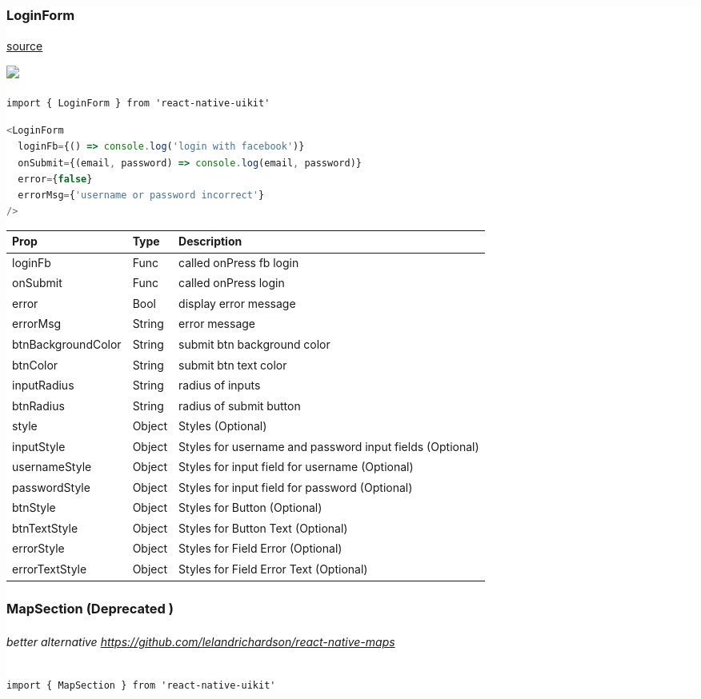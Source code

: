 ### LoginForm

[source](https://github.com/andyfenelon/react-native-UIKit/blob/master/lib/login-form/index.js)

![](https://raw.githubusercontent.com/andyfenelon/react-native-UIKit/master/docs/img/login-form.jpg)

`import { LoginForm } from 'react-native-uikit'`

```javascript
<LoginForm
  loginFb={() => console.log('login with facebook')}
  onSubmit={(email, password) => console.log(email, password)}
  error={false}
  errorMsg={'username or password incorrect'}
/>
```
| Prop | Type | Description |
| :------| :-----------| :-----------|
| loginFb | Func | called onPress fb login |
| onSubmit | Func | called onPress login |
| error | Bool | display error message |
| errorMsg | String | error message |
| btnBackgroundColor | String | submit btn background color |
| btnColor | String | submit btn text color |
| inputRadius | String | radius of inputs |
| btnRadius | String | radius of submit button |
| style | Object | Styles (Optional) |
| inputStyle | Object | Styles for username and password input fields (Optional) |
| usernameStyle | Object | Styles for input field for username (Optional) |
| passwordStyle | Object | Styles for input field for password (Optional) |
| btnStyle | Object | Styles for Button (Optional) |
| btnTextStyle | Object | Styles for Button Text (Optional) |
| errorStyle | Object | Styles for Field Error (Optional) |
| errorTextStyle | Object | Styles for Field Error Text (Optional) |


### MapSection (Deprecated  )
###### better alternative   https://github.com/lelandrichardson/react-native-maps
`import { MapSection } from 'react-native-uikit'`
